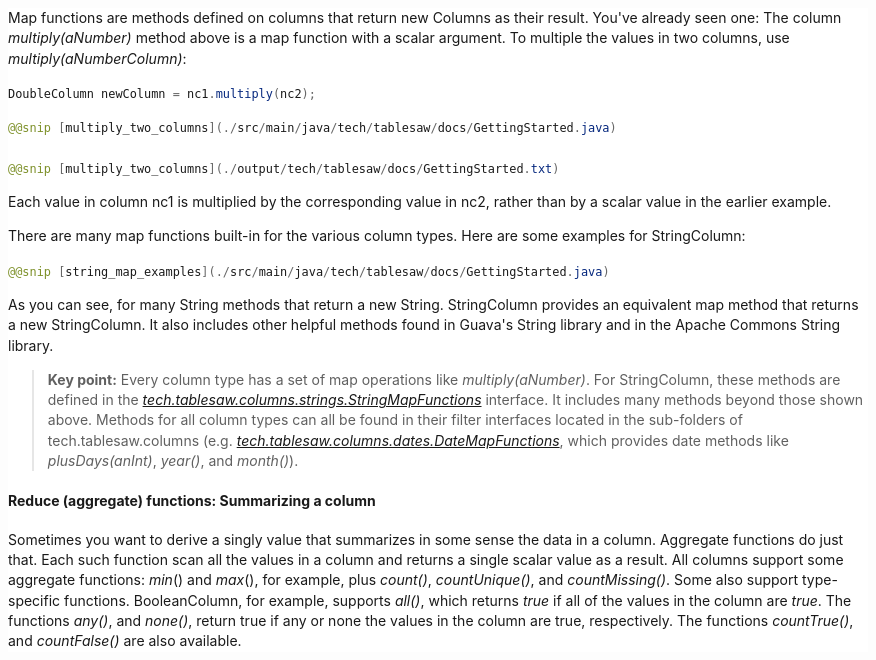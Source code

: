 Map functions are methods defined on columns that return new Columns as their result. You've already seen one:
The column *multiply(aNumber)* method above is a map function with a scalar argument. To multiple the values in two
columns, use *multiply(aNumberColumn)*:


```java
DoubleColumn newColumn = nc1.multiply(nc2);
```

```java
@@snip [multiply_two_columns](./src/main/java/tech/tablesaw/docs/GettingStarted.java)

@@snip [multiply_two_columns](./output/tech/tablesaw/docs/GettingStarted.txt)
```

Each value in column nc1 is multiplied by the corresponding value in nc2, rather than by a scalar value in the earlier example.

There are many map functions built-in for the various column types. Here are some examples for StringColumn:

```java
@@snip [string_map_examples](./src/main/java/tech/tablesaw/docs/GettingStarted.java)

```

As you can see, for many String methods that return a new String. StringColumn provides an equivalent map method that
returns a new StringColumn. It also includes other helpful methods found in Guava's String library and in the
Apache Commons String library.

> **Key point:** Every column type has a set of map operations like *multiply(aNumber)*. For StringColumn,
>these methods are defined in the [*tech.tablesaw.columns.strings.StringMapFunctions*](http://www.javadoc.io/page/tech.tablesaw/tablesaw-core/latest/tech/tablesaw/columns/strings/StringFilters.html) interface. It includes many methods beyond those shown above. Methods for all column types can all be found in their filter interfaces located in the sub-folders of tech.tablesaw.columns (e.g. [*tech.tablesaw.columns.dates.DateMapFunctions*](http://www.javadoc.io/page/tech.tablesaw/tablesaw-core/latest/tech/tablesaw/columns/strings/StringFilters.html), which provides date methods like *plusDays(anInt)*, *year()*, and *month()*).
>

#### Reduce (aggregate) functions: Summarizing a column 

Sometimes you want to derive a singly value that summarizes in some sense the data in a column. Aggregate functions do
just that. Each such function scan all the values in a column and returns a single scalar value as a result. 
All columns support some aggregate functions: *min*() and *max*(), for example, plus *count()*, *countUnique()*, and *countMissing()*.
Some also support type-specific functions. BooleanColumn, for example, supports *all()*, which returns *true* if all
of the values in the column are *true*. The functions *any()*, and *none()*,  return true if any or none the values in
the column are true, respectively. The functions *countTrue()*, and *countFalse()* are also available.
